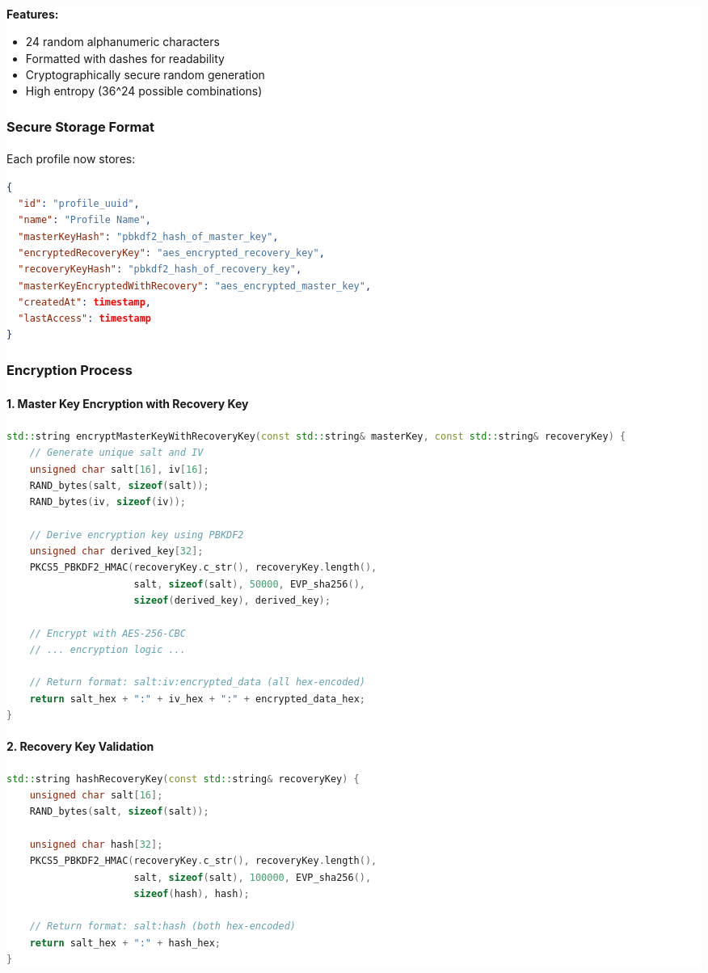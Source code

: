 **Features:**
- 24 random alphanumeric characters
- Formatted with dashes for readability
- Cryptographically secure random generation
- High entropy (36^24 possible combinations)

### Secure Storage Format

Each profile now stores:

```json
{
  "id": "profile_uuid",
  "name": "Profile Name",
  "masterKeyHash": "pbkdf2_hash_of_master_key",
  "encryptedRecoveryKey": "aes_encrypted_recovery_key",
  "recoveryKeyHash": "pbkdf2_hash_of_recovery_key",
  "masterKeyEncryptedWithRecovery": "aes_encrypted_master_key",
  "createdAt": timestamp,
  "lastAccess": timestamp
}
```

### Encryption Process

#### 1. Master Key Encryption with Recovery Key

```cpp
std::string encryptMasterKeyWithRecoveryKey(const std::string& masterKey, const std::string& recoveryKey) {
    // Generate unique salt and IV
    unsigned char salt[16], iv[16];
    RAND_bytes(salt, sizeof(salt));
    RAND_bytes(iv, sizeof(iv));
    
    // Derive encryption key using PBKDF2
    unsigned char derived_key[32];
    PKCS5_PBKDF2_HMAC(recoveryKey.c_str(), recoveryKey.length(), 
                      salt, sizeof(salt), 50000, EVP_sha256(), 
                      sizeof(derived_key), derived_key);
    
    // Encrypt with AES-256-CBC
    // ... encryption logic ...
    
    // Return format: salt:iv:encrypted_data (all hex-encoded)
    return salt_hex + ":" + iv_hex + ":" + encrypted_data_hex;
}
```

#### 2. Recovery Key Validation

```cpp
std::string hashRecoveryKey(const std::string& recoveryKey) {
    unsigned char salt[16];
    RAND_bytes(salt, sizeof(salt));
    
    unsigned char hash[32];
    PKCS5_PBKDF2_HMAC(recoveryKey.c_str(), recoveryKey.length(),
                      salt, sizeof(salt), 100000, EVP_sha256(),
                      sizeof(hash), hash);
    
    // Return format: salt:hash (both hex-encoded)
    return salt_hex + ":" + hash_hex;
}
```
